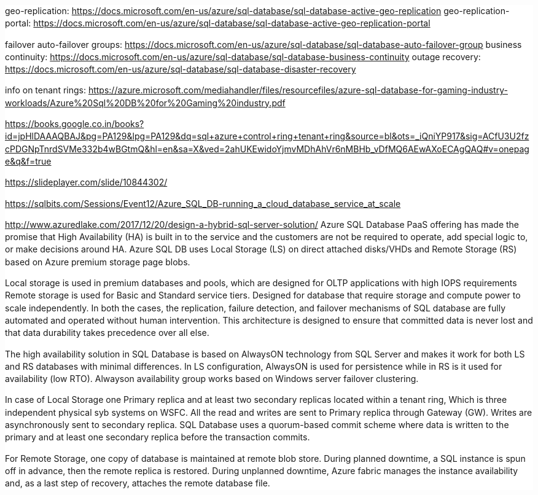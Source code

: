 geo-replication: https://docs.microsoft.com/en-us/azure/sql-database/sql-database-active-geo-replication
geo-replication-portal: https://docs.microsoft.com/en-us/azure/sql-database/sql-database-active-geo-replication-portal

failover
auto-failover groups: https://docs.microsoft.com/en-us/azure/sql-database/sql-database-auto-failover-group
business continuity: https://docs.microsoft.com/en-us/azure/sql-database/sql-database-business-continuity
outage recovery: https://docs.microsoft.com/en-us/azure/sql-database/sql-database-disaster-recovery

info on tenant rings: https://azure.microsoft.com/mediahandler/files/resourcefiles/azure-sql-database-for-gaming-industry-workloads/Azure%20Sql%20DB%20for%20Gaming%20industry.pdf

https://books.google.co.in/books?id=jpHlDAAAQBAJ&pg=PA129&lpg=PA129&dq=sql+azure+control+ring+tenant+ring&source=bl&ots=_iQniYP917&sig=ACfU3U2fzcPDGNpTnrdSVMe332b4wBGtmQ&hl=en&sa=X&ved=2ahUKEwidoYjmvMDhAhVr6nMBHb_vDfMQ6AEwAXoECAgQAQ#v=onepage&q&f=true

https://slideplayer.com/slide/10844302/

https://sqlbits.com/Sessions/Event12/Azure_SQL_DB-running_a_cloud_database_service_at_scale

http://www.azuredlake.com/2017/12/20/design-a-hybrid-sql-server-solution/
Azure SQL Database PaaS offering has made the promise that High Availability (HA) is built in to the service and the customers are not be required to operate, add special logic to, or make decisions around HA. Azure SQL DB uses Local Storage (LS) on direct attached disks/VHDs and Remote Storage (RS) based on Azure premium storage page blobs.

Local storage is used in premium databases and pools, which are designed for OLTP applications with high IOPS requirements
Remote storage is used for Basic and Standard service tiers. Designed for database that require storage and compute power to scale independently.
In both the cases, the replication, failure detection, and failover mechanisms of SQL database are fully automated and operated without human intervention. This architecture is designed to ensure that committed data is never lost and that data durability takes precedence over all else.

The high availability solution in SQL Database is based on AlwaysON technology from SQL Server and makes it work for both LS and RS databases with minimal differences. In LS configuration, AlwaysON is used for persistence while in RS is it used for availability (low RTO). Alwayson availability group works based on Windows server failover clustering.

In case of Local Storage one Primary replica and at least two secondary replicas located within a tenant ring, Which is three independent physical syb systems on WSFC. All the read and writes are sent to Primary replica through Gateway (GW). Writes are asynchronously sent to secondary replica. SQL Database uses a quorum-based commit scheme where data is written to the primary and at least one secondary replica before the transaction commits.

For Remote Storage, one copy of database is maintained at remote blob store. During planned downtime, a SQL instance is spun off in advance, then the remote replica is restored. During unplanned downtime, Azure fabric manages the instance availability and, as a last step of recovery, attaches the remote database file.